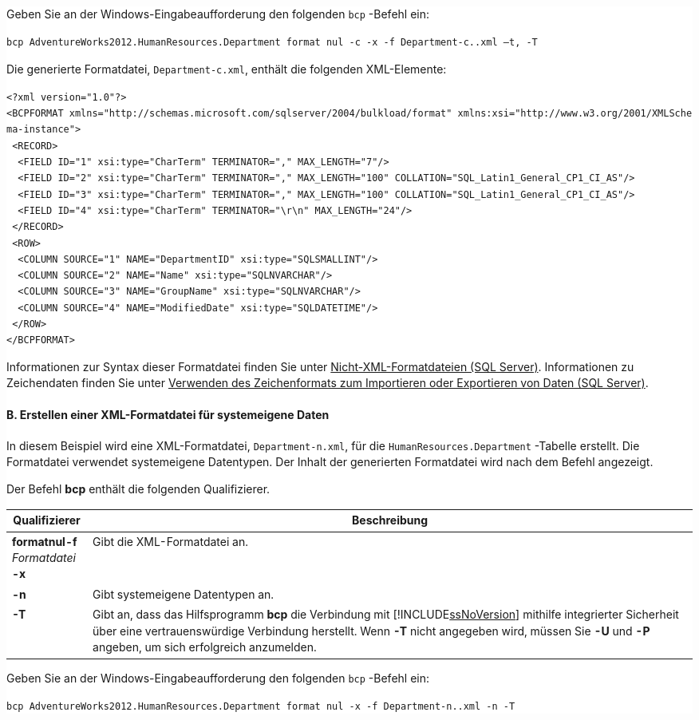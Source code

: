  Geben Sie an der Windows-Eingabeaufforderung den folgenden `bcp` -Befehl ein:  
  
```  
bcp AdventureWorks2012.HumanResources.Department format nul -c -x -f Department-c..xml –t, -T  
```  
  
 Die generierte Formatdatei, `Department-c.xml`, enthält die folgenden XML-Elemente:  
  
```  
<?xml version="1.0"?>  
<BCPFORMAT xmlns="http://schemas.microsoft.com/sqlserver/2004/bulkload/format" xmlns:xsi="http://www.w3.org/2001/XMLSchema-instance">  
 <RECORD>  
  <FIELD ID="1" xsi:type="CharTerm" TERMINATOR="," MAX_LENGTH="7"/>  
  <FIELD ID="2" xsi:type="CharTerm" TERMINATOR="," MAX_LENGTH="100" COLLATION="SQL_Latin1_General_CP1_CI_AS"/>  
  <FIELD ID="3" xsi:type="CharTerm" TERMINATOR="," MAX_LENGTH="100" COLLATION="SQL_Latin1_General_CP1_CI_AS"/>  
  <FIELD ID="4" xsi:type="CharTerm" TERMINATOR="\r\n" MAX_LENGTH="24"/>  
 </RECORD>  
 <ROW>  
  <COLUMN SOURCE="1" NAME="DepartmentID" xsi:type="SQLSMALLINT"/>  
  <COLUMN SOURCE="2" NAME="Name" xsi:type="SQLNVARCHAR"/>  
  <COLUMN SOURCE="3" NAME="GroupName" xsi:type="SQLNVARCHAR"/>  
  <COLUMN SOURCE="4" NAME="ModifiedDate" xsi:type="SQLDATETIME"/>  
 </ROW>  
</BCPFORMAT>  
```  
  
 Informationen zur Syntax dieser Formatdatei finden Sie unter [Nicht-XML-Formatdateien &#40;SQL Server&#41;](../../relational-databases/import-export/xml-format-files-sql-server.md). Informationen zu Zeichendaten finden Sie unter [Verwenden des Zeichenformats zum Importieren oder Exportieren von Daten &#40;SQL Server&#41;](../../relational-databases/import-export/use-character-format-to-import-or-export-data-sql-server.md).  
  
#### <a name="b-creating-an-xml-format-file-for-native-data"></a>B. Erstellen einer XML-Formatdatei für systemeigene Daten  
 In diesem Beispiel wird eine XML-Formatdatei, `Department-n.xml`, für die `HumanResources.Department` -Tabelle erstellt. Die Formatdatei verwendet systemeigene Datentypen. Der Inhalt der generierten Formatdatei wird nach dem Befehl angezeigt.  
  
 Der Befehl **bcp** enthält die folgenden Qualifizierer.  
  
|Qualifizierer|Beschreibung|  
|----------------|-----------------|  
|**formatnul-f** *Formatdatei* **-x**|Gibt die XML-Formatdatei an.|  
|**-n**|Gibt systemeigene Datentypen an.|  
|**-T**|Gibt an, dass das Hilfsprogramm **bcp** die Verbindung mit [!INCLUDE[ssNoVersion](../../includes/ssnoversion-md.md)] mithilfe integrierter Sicherheit über eine vertrauenswürdige Verbindung herstellt. Wenn **-T** nicht angegeben wird, müssen Sie **-U** und **-P** angeben, um sich erfolgreich anzumelden.|  
  
 Geben Sie an der Windows-Eingabeaufforderung den folgenden `bcp` -Befehl ein:  
  
```  
bcp AdventureWorks2012.HumanResources.Department format nul -x -f Department-n..xml -n -T  
```  
  